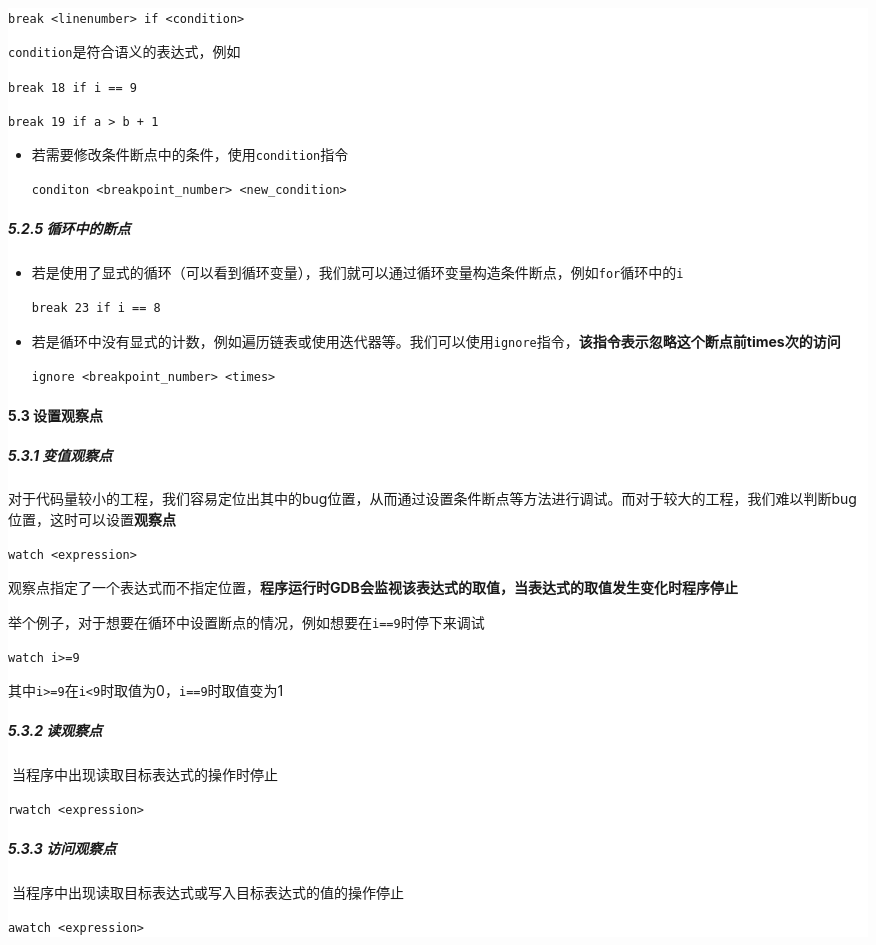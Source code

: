   ```
  break <linenumber> if <condition>
  ```

  ```condition```是符合语义的表达式，例如

  ```
  break 18 if i == 9
  ```

  ```
  break 19 if a > b + 1
  ```

* 若需要修改条件断点中的条件，使用```condition```指令

  ```
  conditon <breakpoint_number> <new_condition>
  ```

##### 5.2.5 循环中的断点

* 若是使用了显式的循环（可以看到循环变量），我们就可以通过循环变量构造条件断点，例如```for```循环中的```i```

  ```
  break 23 if i == 8
  ```

* 若是循环中没有显式的计数，例如遍历链表或使用迭代器等。我们可以使用```ignore```指令，**该指令表示忽略这个断点前times次的访问**

  ```
  ignore <breakpoint_number> <times>
  ```

#### 5.3 设置观察点

##### 5.3.1 变值观察点

​	对于代码量较小的工程，我们容易定位出其中的bug位置，从而通过设置条件断点等方法进行调试。而对于较大的工程，我们难以判断bug位置，这时可以设置**观察点**
```
watch <expression>
```

​	观察点指定了一个表达式而不指定位置，**程序运行时GDB会监视该表达式的取值，当表达式的取值发生变化时程序停止**

​	举个例子，对于想要在循环中设置断点的情况，例如想要在```i==9```时停下来调试

```
watch i>=9
```

​	其中```i>=9```在```i<9```时取值为0，```i==9```时取值变为1

##### 5.3.2 读观察点

​	当程序中出现读取目标表达式的操作时停止

```
rwatch <expression>
```

##### 5.3.3 访问观察点

​	当程序中出现读取目标表达式或写入目标表达式的值的操作停止

```
awatch <expression>
```
```